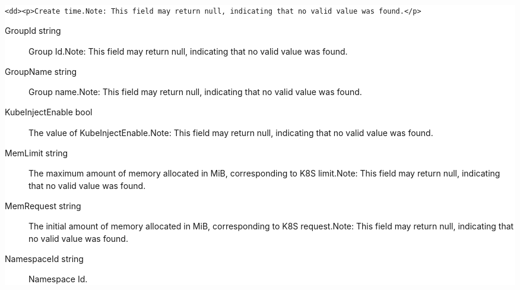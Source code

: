     <dd><p>Create time.Note: This field may return null, indicating that no valid value was found.</p>
</dd><dt class="property-required"
            title="Required">
        <span id="groupid_go">
<a data-swiftype-name="resource-property" data-swiftype-type="text" href="#groupid_go" style="color: inherit; text-decoration: inherit;">Group<wbr>Id</a>
</span>
        <span class="property-indicator"></span>
        <span class="property-type">string</span>
    </dt>
    <dd><p>Group Id.Note: This field may return null, indicating that no valid value was found.</p>
</dd><dt class="property-required"
            title="Required">
        <span id="groupname_go">
<a data-swiftype-name="resource-property" data-swiftype-type="text" href="#groupname_go" style="color: inherit; text-decoration: inherit;">Group<wbr>Name</a>
</span>
        <span class="property-indicator"></span>
        <span class="property-type">string</span>
    </dt>
    <dd><p>Group name.Note: This field may return null, indicating that no valid value was found.</p>
</dd><dt class="property-required"
            title="Required">
        <span id="kubeinjectenable_go">
<a data-swiftype-name="resource-property" data-swiftype-type="text" href="#kubeinjectenable_go" style="color: inherit; text-decoration: inherit;">Kube<wbr>Inject<wbr>Enable</a>
</span>
        <span class="property-indicator"></span>
        <span class="property-type">bool</span>
    </dt>
    <dd><p>The value of KubeInjectEnable.Note: This field may return null, indicating that no valid value was found.</p>
</dd><dt class="property-required"
            title="Required">
        <span id="memlimit_go">
<a data-swiftype-name="resource-property" data-swiftype-type="text" href="#memlimit_go" style="color: inherit; text-decoration: inherit;">Mem<wbr>Limit</a>
</span>
        <span class="property-indicator"></span>
        <span class="property-type">string</span>
    </dt>
    <dd><p>The maximum amount of memory allocated in MiB, corresponding to K8S limit.Note: This field may return null, indicating that no valid value was found.</p>
</dd><dt class="property-required"
            title="Required">
        <span id="memrequest_go">
<a data-swiftype-name="resource-property" data-swiftype-type="text" href="#memrequest_go" style="color: inherit; text-decoration: inherit;">Mem<wbr>Request</a>
</span>
        <span class="property-indicator"></span>
        <span class="property-type">string</span>
    </dt>
    <dd><p>The initial amount of memory allocated in MiB, corresponding to K8S request.Note: This field may return null, indicating that no valid value was found.</p>
</dd><dt class="property-required"
            title="Required">
        <span id="namespaceid_go">
<a data-swiftype-name="resource-property" data-swiftype-type="text" href="#namespaceid_go" style="color: inherit; text-decoration: inherit;">Namespace<wbr>Id</a>
</span>
        <span class="property-indicator"></span>
        <span class="property-type">string</span>
    </dt>
    <dd><p>Namespace Id.</p>